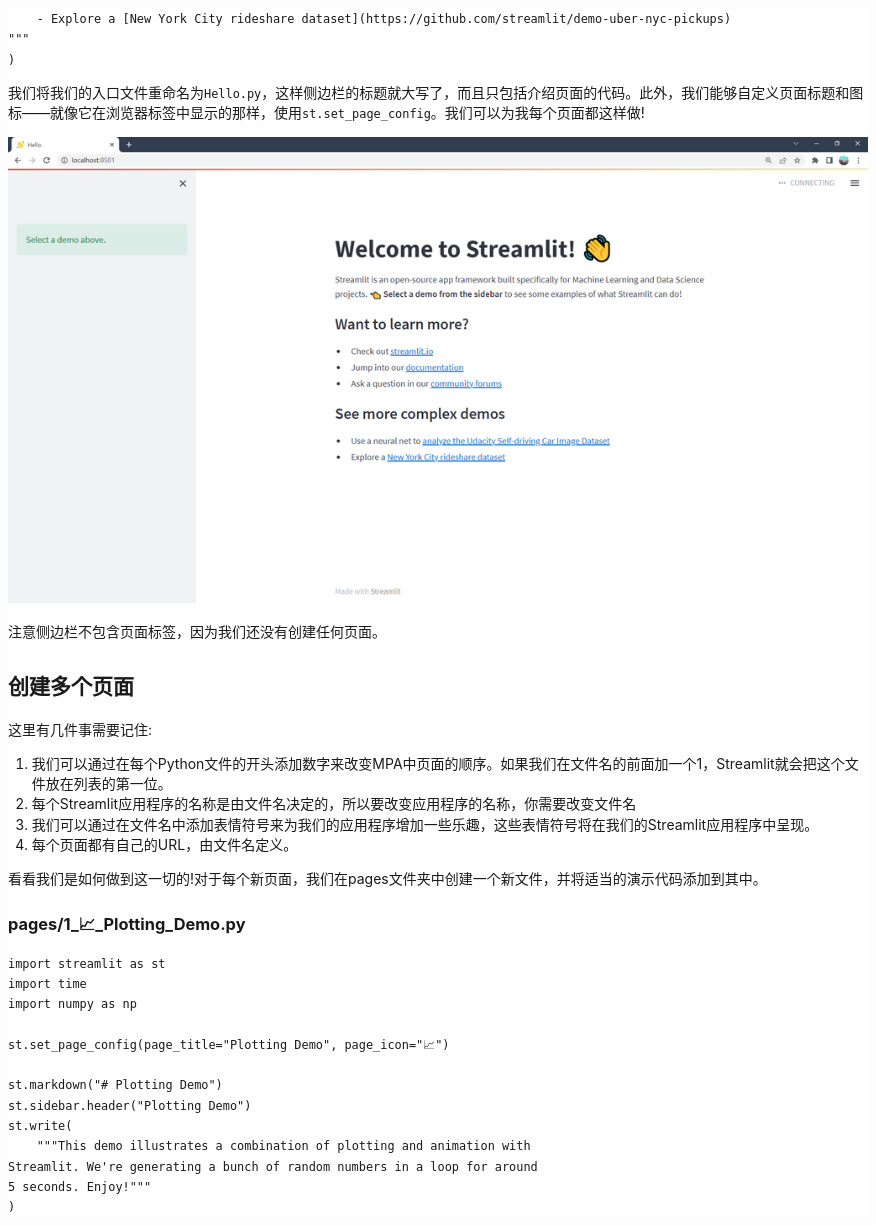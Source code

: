 ```
    - Explore a [New York City rideshare dataset](https://github.com/streamlit/demo-uber-nyc-pickups)
"""
)
```

我们将我们的入口文件重命名为`Hello.py`，这样侧边栏的标题就大写了，而且只包括介绍页面的代码。此外，我们能够自定义页面标题和图标——就像它在浏览器标签中显示的那样，使用`st.set_page_config`。我们可以为我每个页面都这样做!

![image](../5-create_a_multipage_app.assets/entrypoint.png)

注意侧边栏不包含页面标签，因为我们还没有创建任何页面。

## **创建多个页面**

这里有几件事需要记住:

1. 我们可以通过在每个Python文件的开头添加数字来改变MPA中页面的顺序。如果我们在文件名的前面加一个1，Streamlit就会把这个文件放在列表的第一位。
2. 每个Streamlit应用程序的名称是由文件名决定的，所以要改变应用程序的名称，你需要改变文件名
3. 我们可以通过在文件名中添加表情符号来为我们的应用程序增加一些乐趣，这些表情符号将在我们的Streamlit应用程序中呈现。
4. 每个页面都有自己的URL，由文件名定义。

看看我们是如何做到这一切的!对于每个新页面，我们在pages文件夹中创建一个新文件，并将适当的演示代码添加到其中。
    

### **pages/1_📈_Plotting_Demo.py**

```
import streamlit as st
import time
import numpy as np

st.set_page_config(page_title="Plotting Demo", page_icon="📈")

st.markdown("# Plotting Demo")
st.sidebar.header("Plotting Demo")
st.write(
    """This demo illustrates a combination of plotting and animation with
Streamlit. We're generating a bunch of random numbers in a loop for around
5 seconds. Enjoy!"""
)

```